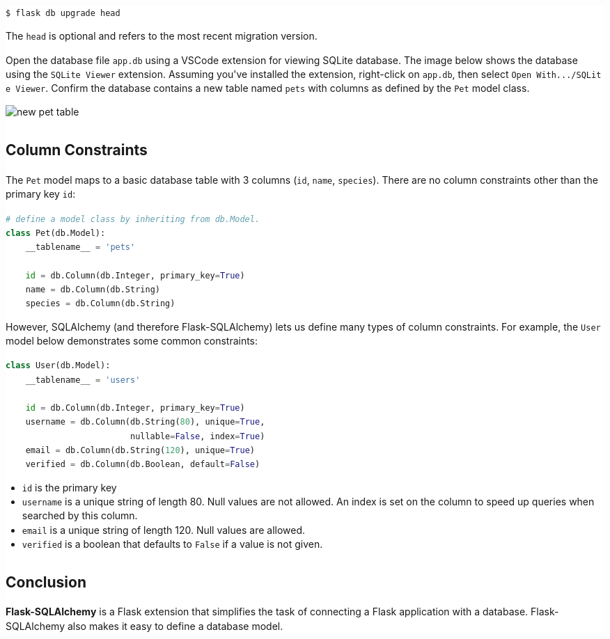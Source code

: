 ```console
$ flask db upgrade head
```

The `head` is optional and refers to the most recent migration version.

Open the database file `app.db` using a VSCode extension for viewing SQLite
database. The image below shows the database using the `SQLite Viewer`
extension. Assuming you've installed the extension, right-click on `app.db`,
then select `Open With.../SQLite Viewer`. Confirm the database contains a new
table named `pets` with columns as defined by the `Pet` model class.

![new pet table](https://curriculum-content.s3.amazonaws.com/7159/python-p4-v2-flask-sqlalchemy/pet_table.png)

## Column Constraints

The `Pet` model maps to a basic database table with 3 columns (`id`, `name`,
`species`). There are no column constraints other than the primary key `id`:

```py
# define a model class by inheriting from db.Model.
class Pet(db.Model):
    __tablename__ = 'pets'

    id = db.Column(db.Integer, primary_key=True)
    name = db.Column(db.String)
    species = db.Column(db.String)
```

However, SQLAlchemy (and therefore Flask-SQLAlchemy) lets us define many types
of column constraints. For example, the `User` model below demonstrates some
common constraints:

```py
class User(db.Model):
    __tablename__ = 'users'

    id = db.Column(db.Integer, primary_key=True)
    username = db.Column(db.String(80), unique=True,
                         nullable=False, index=True)
    email = db.Column(db.String(120), unique=True)
    verified = db.Column(db.Boolean, default=False)
```

- `id` is the primary key
- `username` is a unique string of length 80. Null values are not allowed. An
  index is set on the column to speed up queries when searched by this column.
- `email` is a unique string of length 120. Null values are allowed.
- `verified` is a boolean that defaults to `False` if a value is not given.

## Conclusion

**Flask-SQLAlchemy** is a Flask extension that simplifies the task of connecting
a Flask application with a database. Flask-SQLAlchemy also makes it easy to
define a database model.
